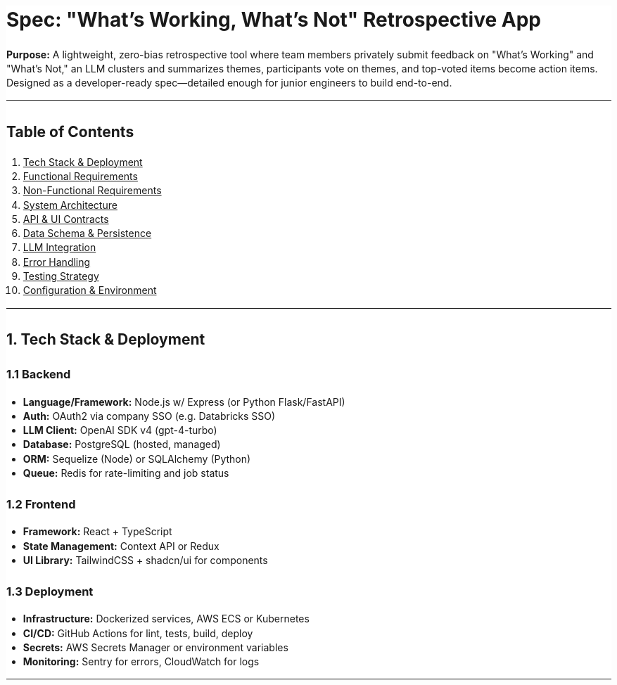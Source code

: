 # Spec: "What’s Working, What’s Not" Retrospective App

**Purpose:**
A lightweight, zero-bias retrospective tool where team members privately submit feedback on "What’s Working" and "What’s Not," an LLM clusters and summarizes themes, participants vote on themes, and top-voted items become action items. Designed as a developer-ready spec—detailed enough for junior engineers to build end-to-end.

---

## Table of Contents

1. [Tech Stack & Deployment](#tech-stack--deployment)
2. [Functional Requirements](#functional-requirements)
3. [Non-Functional Requirements](#non-functional-requirements)
4. [System Architecture](#system-architecture)
5. [API & UI Contracts](#api--ui-contracts)
6. [Data Schema & Persistence](#data-schema--persistence)
7. [LLM Integration](#llm-integration)
8. [Error Handling](#error-handling)
9. [Testing Strategy](#testing-strategy)
10. [Configuration & Environment](#configuration--environment)

---

## 1. Tech Stack & Deployment

### 1.1 Backend

* **Language/Framework:** Node.js w/ Express  (or Python Flask/FastAPI)
* **Auth:** OAuth2 via company SSO (e.g. Databricks SSO)
* **LLM Client:** OpenAI SDK v4 (gpt-4-turbo)
* **Database:** PostgreSQL (hosted, managed)
* **ORM:** Sequelize (Node) or SQLAlchemy (Python)
* **Queue:** Redis for rate-limiting and job status

### 1.2 Frontend

* **Framework:** React + TypeScript
* **State Management:** Context API or Redux
* **UI Library:** TailwindCSS + shadcn/ui for components

### 1.3 Deployment

* **Infrastructure:** Dockerized services, AWS ECS or Kubernetes
* **CI/CD:** GitHub Actions for lint, tests, build, deploy
* **Secrets:** AWS Secrets Manager or environment variables
* **Monitoring:** Sentry for errors, CloudWatch for logs

---
